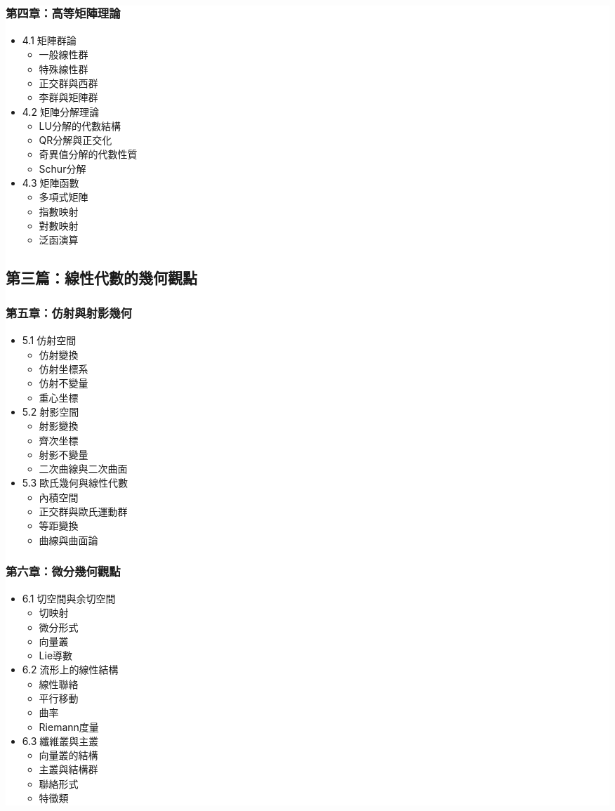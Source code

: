 ### 第四章：高等矩陣理論
- 4.1 矩陣群論
  - 一般線性群
  - 特殊線性群
  - 正交群與西群
  - 李群與矩陣群
- 4.2 矩陣分解理論
  - LU分解的代數結構
  - QR分解與正交化
  - 奇異值分解的代數性質
  - Schur分解
- 4.3 矩陣函數
  - 多項式矩陣
  - 指數映射
  - 對數映射
  - 泛函演算

## 第三篇：線性代數的幾何觀點
### 第五章：仿射與射影幾何
- 5.1 仿射空間
  - 仿射變換
  - 仿射坐標系
  - 仿射不變量
  - 重心坐標
- 5.2 射影空間
  - 射影變換
  - 齊次坐標
  - 射影不變量
  - 二次曲線與二次曲面
- 5.3 歐氏幾何與線性代數
  - 內積空間
  - 正交群與歐氏運動群
  - 等距變換
  - 曲線與曲面論

### 第六章：微分幾何觀點
- 6.1 切空間與余切空間
  - 切映射
  - 微分形式
  - 向量叢
  - Lie導數
- 6.2 流形上的線性結構
  - 線性聯絡
  - 平行移動
  - 曲率
  - Riemann度量
- 6.3 纖維叢與主叢
  - 向量叢的結構
  - 主叢與結構群
  - 聯絡形式
  - 特徵類

